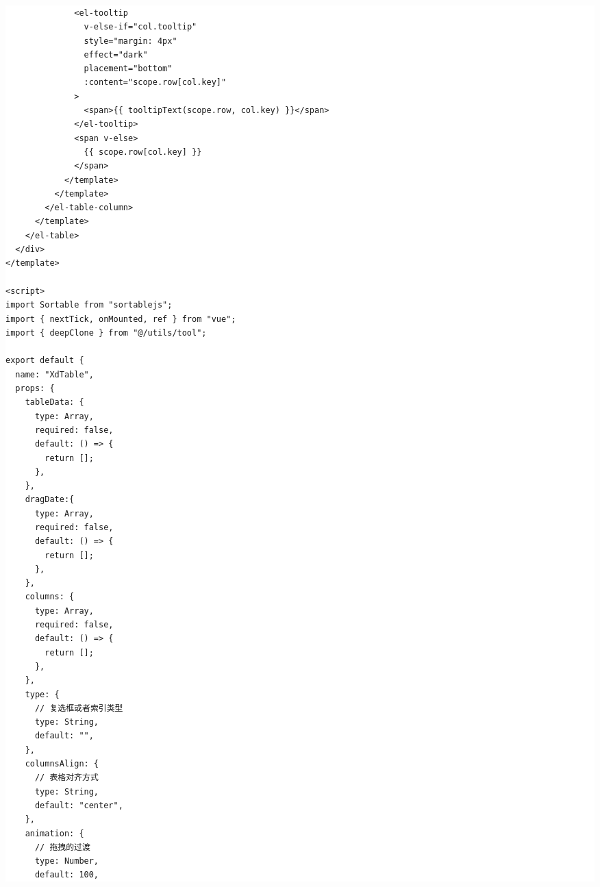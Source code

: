 ```vue
              <el-tooltip
                v-else-if="col.tooltip"
                style="margin: 4px"
                effect="dark"
                placement="bottom"
                :content="scope.row[col.key]"
              >
                <span>{{ tooltipText(scope.row, col.key) }}</span>
              </el-tooltip>
              <span v-else>
                {{ scope.row[col.key] }}
              </span>
            </template>
          </template>
        </el-table-column>
      </template>
    </el-table>
  </div>
</template>

<script>
import Sortable from "sortablejs";
import { nextTick, onMounted, ref } from "vue";
import { deepClone } from "@/utils/tool";

export default {
  name: "XdTable",
  props: {
    tableData: {
      type: Array,
      required: false,
      default: () => {
        return [];
      },
    },
    dragDate:{
      type: Array,
      required: false,
      default: () => {
        return [];
      },
    },
    columns: {
      type: Array,
      required: false,
      default: () => {
        return [];
      },
    },
    type: {
      // 复选框或者索引类型
      type: String,
      default: "",
    },
    columnsAlign: {
      // 表格对齐方式
      type: String,
      default: "center",
    },
    animation: {
      // 拖拽的过渡
      type: Number,
      default: 100,
```